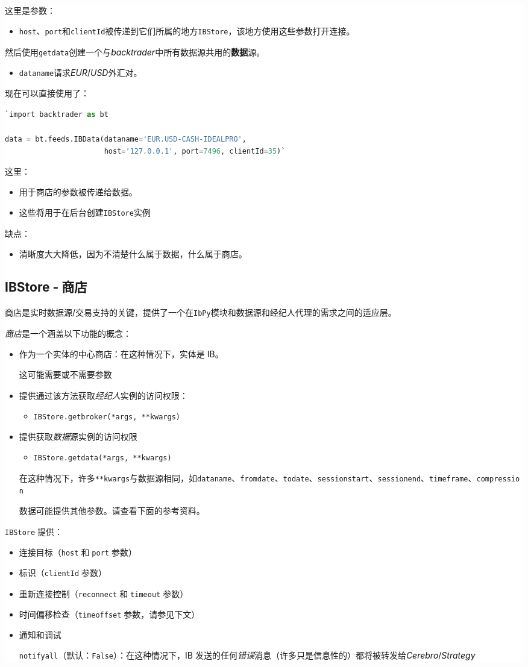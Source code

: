 这里是参数：

+   `host`、`port`和`clientId`被传递到它们所属的地方`IBStore`，该地方使用这些参数打开连接。

然后使用`getdata`创建一个与*backtrader*中所有数据源共用的**数据**源。

+   `dataname`请求*EUR*/*USD*外汇对。

现在可以直接使用了：

```py
`import backtrader as bt

data = bt.feeds.IBData(dataname='EUR.USD-CASH-IDEALPRO',
                       host='127.0.0.1', port=7496, clientId=35)` 
```

这里：

+   用于商店的参数被传递给数据。

+   这些将用于在后台创建`IBStore`实例

缺点：

+   清晰度大大降低，因为不清楚什么属于数据，什么属于商店。

## IBStore - 商店

商店是实时数据源/交易支持的关键，提供了一个在`IbPy`模块和数据源和经纪人代理的需求之间的适应层。

*商店*是一个涵盖以下功能的概念：

+   作为一个实体的中心商店：在这种情况下，实体是 IB。

    这可能需要或不需要参数

+   提供通过该方法获取*经纪人*实例的访问权限：

    +   `IBStore.getbroker(*args, **kwargs)`

+   提供获取*数据*源实例的访问权限

    +   `IBStore.getdata(*args, **kwargs)`

    在这种情况下，许多`**kwargs`与数据源相同，如`dataname`、`fromdate`、`todate`、`sessionstart`、`sessionend`、`timeframe`、`compression`

    数据可能提供其他参数。请查看下面的参考资料。

`IBStore` 提供：

+   连接目标（`host` 和 `port` 参数）

+   标识（`clientId` 参数）

+   重新连接控制（`reconnect` 和 `timeout` 参数）

+   时间偏移检查（`timeoffset` 参数，请参见下文）

+   通知和调试

    `notifyall`（默认：`False`）：在这种情况下，IB 发送的任何*错误*消息（许多只是信息性的）都将被转发给*Cerebro*/*Strategy*
